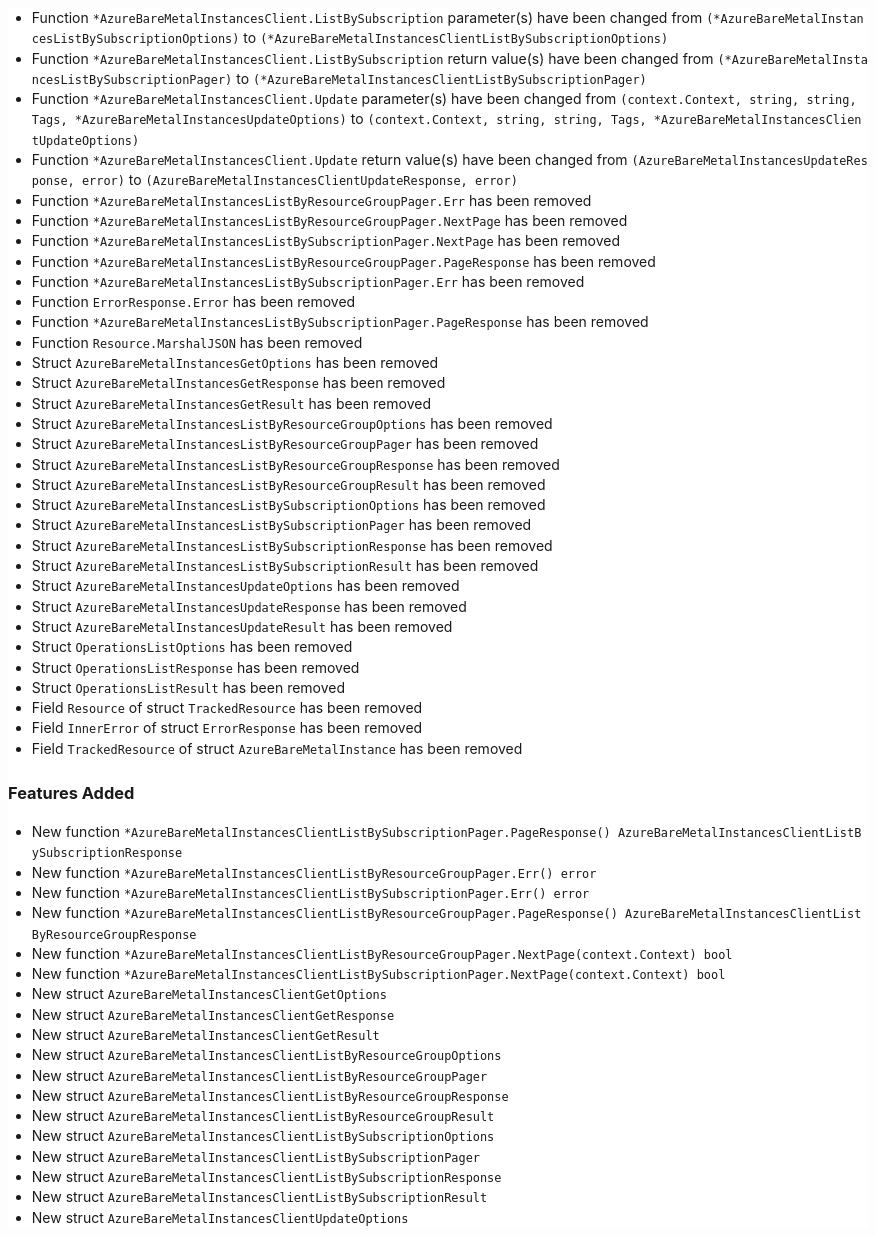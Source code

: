 - Function `*AzureBareMetalInstancesClient.ListBySubscription` parameter(s) have been changed from `(*AzureBareMetalInstancesListBySubscriptionOptions)` to `(*AzureBareMetalInstancesClientListBySubscriptionOptions)`
- Function `*AzureBareMetalInstancesClient.ListBySubscription` return value(s) have been changed from `(*AzureBareMetalInstancesListBySubscriptionPager)` to `(*AzureBareMetalInstancesClientListBySubscriptionPager)`
- Function `*AzureBareMetalInstancesClient.Update` parameter(s) have been changed from `(context.Context, string, string, Tags, *AzureBareMetalInstancesUpdateOptions)` to `(context.Context, string, string, Tags, *AzureBareMetalInstancesClientUpdateOptions)`
- Function `*AzureBareMetalInstancesClient.Update` return value(s) have been changed from `(AzureBareMetalInstancesUpdateResponse, error)` to `(AzureBareMetalInstancesClientUpdateResponse, error)`
- Function `*AzureBareMetalInstancesListByResourceGroupPager.Err` has been removed
- Function `*AzureBareMetalInstancesListByResourceGroupPager.NextPage` has been removed
- Function `*AzureBareMetalInstancesListBySubscriptionPager.NextPage` has been removed
- Function `*AzureBareMetalInstancesListByResourceGroupPager.PageResponse` has been removed
- Function `*AzureBareMetalInstancesListBySubscriptionPager.Err` has been removed
- Function `ErrorResponse.Error` has been removed
- Function `*AzureBareMetalInstancesListBySubscriptionPager.PageResponse` has been removed
- Function `Resource.MarshalJSON` has been removed
- Struct `AzureBareMetalInstancesGetOptions` has been removed
- Struct `AzureBareMetalInstancesGetResponse` has been removed
- Struct `AzureBareMetalInstancesGetResult` has been removed
- Struct `AzureBareMetalInstancesListByResourceGroupOptions` has been removed
- Struct `AzureBareMetalInstancesListByResourceGroupPager` has been removed
- Struct `AzureBareMetalInstancesListByResourceGroupResponse` has been removed
- Struct `AzureBareMetalInstancesListByResourceGroupResult` has been removed
- Struct `AzureBareMetalInstancesListBySubscriptionOptions` has been removed
- Struct `AzureBareMetalInstancesListBySubscriptionPager` has been removed
- Struct `AzureBareMetalInstancesListBySubscriptionResponse` has been removed
- Struct `AzureBareMetalInstancesListBySubscriptionResult` has been removed
- Struct `AzureBareMetalInstancesUpdateOptions` has been removed
- Struct `AzureBareMetalInstancesUpdateResponse` has been removed
- Struct `AzureBareMetalInstancesUpdateResult` has been removed
- Struct `OperationsListOptions` has been removed
- Struct `OperationsListResponse` has been removed
- Struct `OperationsListResult` has been removed
- Field `Resource` of struct `TrackedResource` has been removed
- Field `InnerError` of struct `ErrorResponse` has been removed
- Field `TrackedResource` of struct `AzureBareMetalInstance` has been removed

### Features Added

- New function `*AzureBareMetalInstancesClientListBySubscriptionPager.PageResponse() AzureBareMetalInstancesClientListBySubscriptionResponse`
- New function `*AzureBareMetalInstancesClientListByResourceGroupPager.Err() error`
- New function `*AzureBareMetalInstancesClientListBySubscriptionPager.Err() error`
- New function `*AzureBareMetalInstancesClientListByResourceGroupPager.PageResponse() AzureBareMetalInstancesClientListByResourceGroupResponse`
- New function `*AzureBareMetalInstancesClientListByResourceGroupPager.NextPage(context.Context) bool`
- New function `*AzureBareMetalInstancesClientListBySubscriptionPager.NextPage(context.Context) bool`
- New struct `AzureBareMetalInstancesClientGetOptions`
- New struct `AzureBareMetalInstancesClientGetResponse`
- New struct `AzureBareMetalInstancesClientGetResult`
- New struct `AzureBareMetalInstancesClientListByResourceGroupOptions`
- New struct `AzureBareMetalInstancesClientListByResourceGroupPager`
- New struct `AzureBareMetalInstancesClientListByResourceGroupResponse`
- New struct `AzureBareMetalInstancesClientListByResourceGroupResult`
- New struct `AzureBareMetalInstancesClientListBySubscriptionOptions`
- New struct `AzureBareMetalInstancesClientListBySubscriptionPager`
- New struct `AzureBareMetalInstancesClientListBySubscriptionResponse`
- New struct `AzureBareMetalInstancesClientListBySubscriptionResult`
- New struct `AzureBareMetalInstancesClientUpdateOptions`